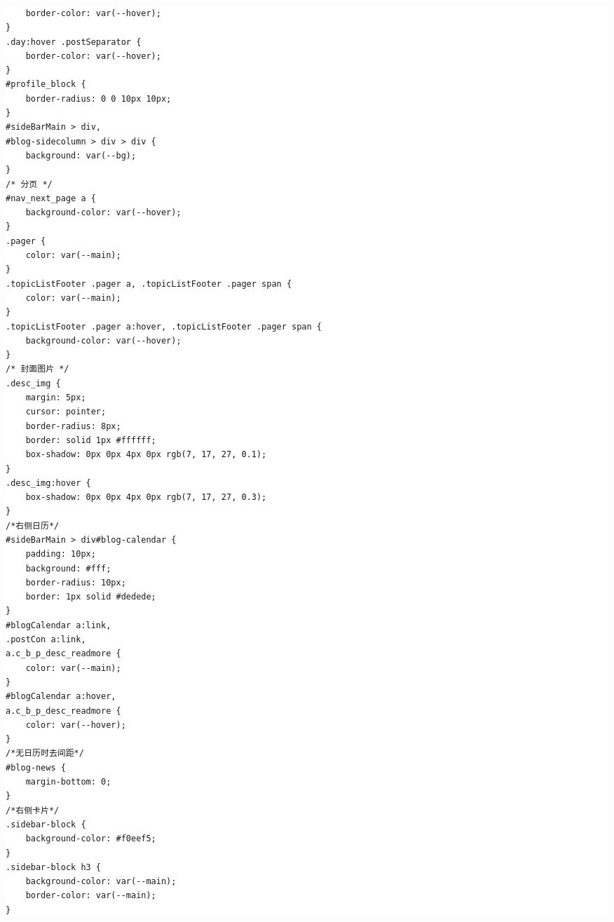         border-color: var(--hover);
    }
    .day:hover .postSeparator {
        border-color: var(--hover);
    }
    #profile_block {
        border-radius: 0 0 10px 10px;
    }
    #sideBarMain > div,
    #blog-sidecolumn > div > div {
        background: var(--bg);
    }
    /* 分页 */
    #nav_next_page a {
        background-color: var(--hover);
    }
    .pager {
        color: var(--main);
    }
    .topicListFooter .pager a, .topicListFooter .pager span {
        color: var(--main);
    }
    .topicListFooter .pager a:hover, .topicListFooter .pager span {
        background-color: var(--hover);
    }
    /* 封面图片 */
    .desc_img {
        margin: 5px;
        cursor: pointer;
        border-radius: 8px;
        border: solid 1px #ffffff;
        box-shadow: 0px 0px 4px 0px rgb(7, 17, 27, 0.1);
    }
    .desc_img:hover {
        box-shadow: 0px 0px 4px 0px rgb(7, 17, 27, 0.3);
    }
    /*右侧日历*/
    #sideBarMain > div#blog-calendar {
        padding: 10px;
        background: #fff;
        border-radius: 10px;
        border: 1px solid #dedede;
    }
    #blogCalendar a:link,
    .postCon a:link,
    a.c_b_p_desc_readmore {
        color: var(--main);
    }
    #blogCalendar a:hover,
    a.c_b_p_desc_readmore {
        color: var(--hover);
    }
    /*无日历时去间距*/
    #blog-news {
        margin-bottom: 0;
    }
    /*右侧卡片*/
    .sidebar-block {
        background-color: #f0eef5;
    }
    .sidebar-block h3 {
        background-color: var(--main);
        border-color: var(--main);
    }